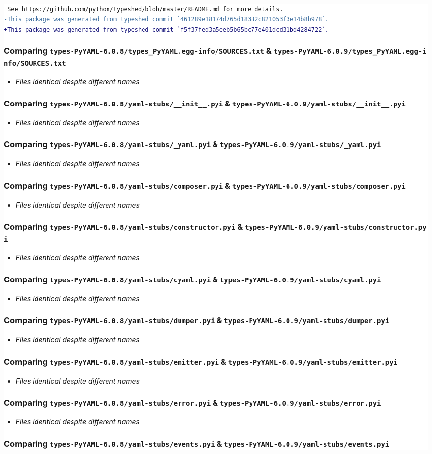 ```diff
 See https://github.com/python/typeshed/blob/master/README.md for more details.
-This package was generated from typeshed commit `461289e18174d765d18382c821053f3e14b8b978`.
+This package was generated from typeshed commit `f5f37fed3a5eeb5b65bc77e401dcd31bd4284722`.
```

### Comparing `types-PyYAML-6.0.8/types_PyYAML.egg-info/SOURCES.txt` & `types-PyYAML-6.0.9/types_PyYAML.egg-info/SOURCES.txt`

 * *Files identical despite different names*

### Comparing `types-PyYAML-6.0.8/yaml-stubs/__init__.pyi` & `types-PyYAML-6.0.9/yaml-stubs/__init__.pyi`

 * *Files identical despite different names*

### Comparing `types-PyYAML-6.0.8/yaml-stubs/_yaml.pyi` & `types-PyYAML-6.0.9/yaml-stubs/_yaml.pyi`

 * *Files identical despite different names*

### Comparing `types-PyYAML-6.0.8/yaml-stubs/composer.pyi` & `types-PyYAML-6.0.9/yaml-stubs/composer.pyi`

 * *Files identical despite different names*

### Comparing `types-PyYAML-6.0.8/yaml-stubs/constructor.pyi` & `types-PyYAML-6.0.9/yaml-stubs/constructor.pyi`

 * *Files identical despite different names*

### Comparing `types-PyYAML-6.0.8/yaml-stubs/cyaml.pyi` & `types-PyYAML-6.0.9/yaml-stubs/cyaml.pyi`

 * *Files identical despite different names*

### Comparing `types-PyYAML-6.0.8/yaml-stubs/dumper.pyi` & `types-PyYAML-6.0.9/yaml-stubs/dumper.pyi`

 * *Files identical despite different names*

### Comparing `types-PyYAML-6.0.8/yaml-stubs/emitter.pyi` & `types-PyYAML-6.0.9/yaml-stubs/emitter.pyi`

 * *Files identical despite different names*

### Comparing `types-PyYAML-6.0.8/yaml-stubs/error.pyi` & `types-PyYAML-6.0.9/yaml-stubs/error.pyi`

 * *Files identical despite different names*

### Comparing `types-PyYAML-6.0.8/yaml-stubs/events.pyi` & `types-PyYAML-6.0.9/yaml-stubs/events.pyi`
